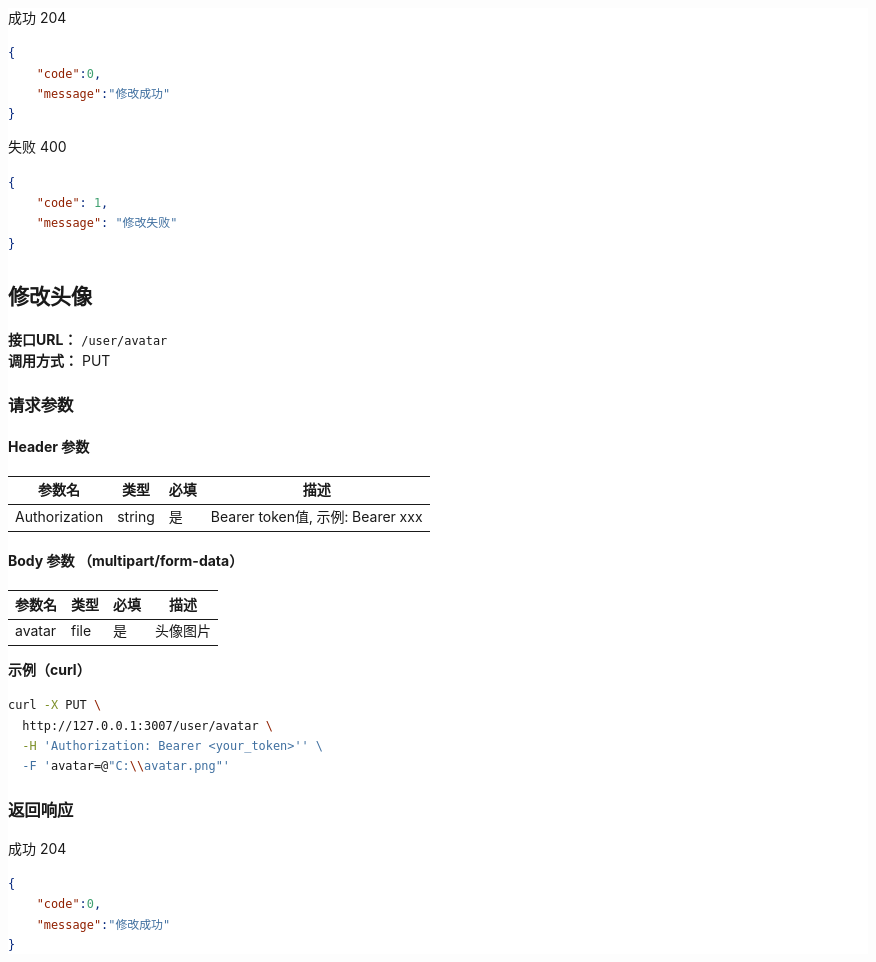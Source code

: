 成功 204

```json
{
    "code":0,
    "message":"修改成功"
}
```

失败 400

```json
{
    "code": 1,
    "message": "修改失败"
}
```

## 修改头像

**接口URL：** `/user/avatar`  
**调用方式：** PUT  

### 请求参数

#### Header 参数 

| 参数名        | 类型   | 必填 | 描述                             |
| ------------- | ------ | ---- | -------------------------------- |
| Authorization | string | 是   | Bearer token值, 示例: Bearer xxx |

#### Body 参数 （multipart/form-data）

| 参数名 | 类型 | 必填 | 描述     |
| ------ | ---- | ---- | -------- |
| avatar | file | 是   | 头像图片 |

**示例（curl）**

```sh
curl -X PUT \
  http://127.0.0.1:3007/user/avatar \
  -H 'Authorization: Bearer <your_token>'' \
  -F 'avatar=@"C:\\avatar.png"'
```

### 返回响应

成功 204

```json
{
    "code":0,
    "message":"修改成功"
}
```
